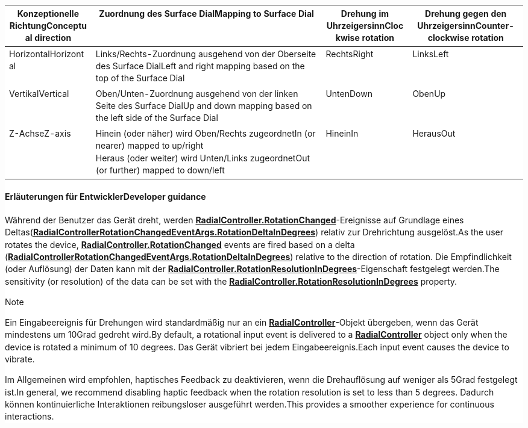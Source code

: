 | <span data-ttu-id="f0f1c-245">Konzeptionelle Richtung</span><span class="sxs-lookup"><span data-stu-id="f0f1c-245">Conceptual direction</span></span> | <span data-ttu-id="f0f1c-246">Zuordnung des Surface Dial</span><span class="sxs-lookup"><span data-stu-id="f0f1c-246">Mapping to Surface Dial</span></span> | <span data-ttu-id="f0f1c-247">Drehung im Uhrzeigersinn</span><span class="sxs-lookup"><span data-stu-id="f0f1c-247">Clockwise rotation</span></span> | <span data-ttu-id="f0f1c-248">Drehung gegen den Uhrzeigersinn</span><span class="sxs-lookup"><span data-stu-id="f0f1c-248">Counter-clockwise rotation</span></span> |
| --- | --- | --- | --- |
| <span data-ttu-id="f0f1c-249">Horizontal</span><span class="sxs-lookup"><span data-stu-id="f0f1c-249">Horizontal</span></span> | <span data-ttu-id="f0f1c-250">Links/Rechts-Zuordnung ausgehend von der Oberseite des Surface Dial</span><span class="sxs-lookup"><span data-stu-id="f0f1c-250">Left and right mapping based on the top of the Surface Dial</span></span> | <span data-ttu-id="f0f1c-251">Rechts</span><span class="sxs-lookup"><span data-stu-id="f0f1c-251">Right</span></span> | <span data-ttu-id="f0f1c-252">Links</span><span class="sxs-lookup"><span data-stu-id="f0f1c-252">Left</span></span> |
| <span data-ttu-id="f0f1c-253">Vertikal</span><span class="sxs-lookup"><span data-stu-id="f0f1c-253">Vertical</span></span> | <span data-ttu-id="f0f1c-254">Oben/Unten-Zuordnung ausgehend von der linken Seite des Surface Dial</span><span class="sxs-lookup"><span data-stu-id="f0f1c-254">Up and down mapping based on the left side of the Surface Dial</span></span> | <span data-ttu-id="f0f1c-255">Unten</span><span class="sxs-lookup"><span data-stu-id="f0f1c-255">Down</span></span> | <span data-ttu-id="f0f1c-256">Oben</span><span class="sxs-lookup"><span data-stu-id="f0f1c-256">Up</span></span> |
| <span data-ttu-id="f0f1c-257">Z-Achse</span><span class="sxs-lookup"><span data-stu-id="f0f1c-257">Z-axis</span></span> | <span data-ttu-id="f0f1c-258">Hinein (oder näher) wird Oben/Rechts zugeordnet</span><span class="sxs-lookup"><span data-stu-id="f0f1c-258">In (or nearer) mapped to up/right</span></span><br/><span data-ttu-id="f0f1c-259">Heraus (oder weiter) wird Unten/Links zugeordnet</span><span class="sxs-lookup"><span data-stu-id="f0f1c-259">Out (or further) mapped to down/left</span></span> | <span data-ttu-id="f0f1c-260">Hinein</span><span class="sxs-lookup"><span data-stu-id="f0f1c-260">In</span></span> | <span data-ttu-id="f0f1c-261">Heraus</span><span class="sxs-lookup"><span data-stu-id="f0f1c-261">Out</span></span> |

#### <a name="developer-guidance"></a><span data-ttu-id="f0f1c-262">Erläuterungen für Entwickler</span><span class="sxs-lookup"><span data-stu-id="f0f1c-262">Developer guidance</span></span>

<span data-ttu-id="f0f1c-263">Während der Benutzer das Gerät dreht, werden [**RadialController.RotationChanged**](https://msdn.microsoft.com/library/windows/apps/Windows.UI.Input.RadialController.RotationChanged)-Ereignisse auf Grundlage eines Deltas([**RadialControllerRotationChangedEventArgs.RotationDeltaInDegrees**](https://msdn.microsoft.com/library/windows/apps/Windows.UI.Input.RadialControllerRotationChangedEventArgs.RotationDeltaInDegrees)) relativ zur Drehrichtung ausgelöst.</span><span class="sxs-lookup"><span data-stu-id="f0f1c-263">As the user rotates the device, [**RadialController.RotationChanged**](https://msdn.microsoft.com/library/windows/apps/Windows.UI.Input.RadialController.RotationChanged) events are fired based on a delta ([**RadialControllerRotationChangedEventArgs.RotationDeltaInDegrees**](https://msdn.microsoft.com/library/windows/apps/Windows.UI.Input.RadialControllerRotationChangedEventArgs.RotationDeltaInDegrees)) relative to the direction of rotation.</span></span> <span data-ttu-id="f0f1c-264">Die Empfindlichkeit (oder Auflösung) der Daten kann mit der [**RadialController.RotationResolutionInDegrees**](https://msdn.microsoft.com/library/windows/apps/Windows.UI.Input.RadialController.RotationResolutionInDegrees)-Eigenschaft festgelegt werden.</span><span class="sxs-lookup"><span data-stu-id="f0f1c-264">The sensitivity (or resolution) of the data can be set with the [**RadialController.RotationResolutionInDegrees**](https://msdn.microsoft.com/library/windows/apps/Windows.UI.Input.RadialController.RotationResolutionInDegrees) property.</span></span>

> [!NOTE]
> <span data-ttu-id="f0f1c-265">Ein Eingabeereignis für Drehungen wird standardmäßig nur an ein [**RadialController**](https://msdn.microsoft.com/library/windows/apps/Windows.UI.Input.RadialController)-Objekt übergeben, wenn das Gerät mindestens um 10Grad gedreht wird.</span><span class="sxs-lookup"><span data-stu-id="f0f1c-265">By default, a rotational input event is delivered to a [**RadialController**](https://msdn.microsoft.com/library/windows/apps/Windows.UI.Input.RadialController) object only when the device is rotated a minimum of 10 degrees.</span></span> <span data-ttu-id="f0f1c-266">Das Gerät vibriert bei jedem Eingabeereignis.</span><span class="sxs-lookup"><span data-stu-id="f0f1c-266">Each input event causes the device to vibrate.</span></span>

<span data-ttu-id="f0f1c-267">Im Allgemeinen wird empfohlen, haptisches Feedback zu deaktivieren, wenn die Drehauflösung auf weniger als 5Grad festgelegt ist.</span><span class="sxs-lookup"><span data-stu-id="f0f1c-267">In general, we recommend disabling haptic feedback when the rotation resolution is set to less than 5 degrees.</span></span> <span data-ttu-id="f0f1c-268">Dadurch können kontinuierliche Interaktionen reibungsloser ausgeführt werden.</span><span class="sxs-lookup"><span data-stu-id="f0f1c-268">This provides a smoother experience for continuous interactions.</span></span> 
